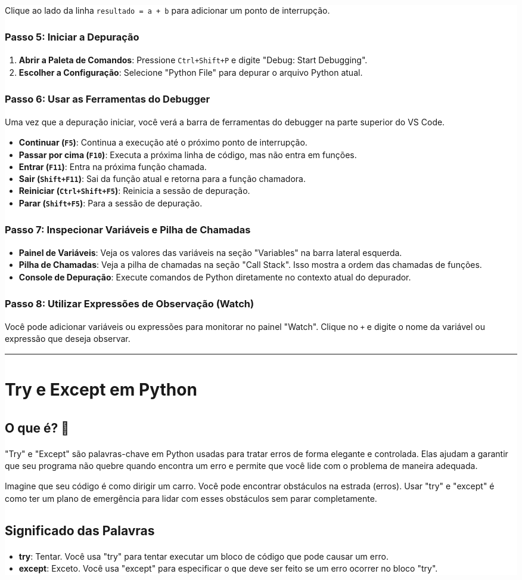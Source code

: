 Clique ao lado da linha `resultado = a + b` para adicionar um ponto de interrupção.

### Passo 5: Iniciar a Depuração

1. **Abrir a Paleta de Comandos**: Pressione `Ctrl+Shift+P` e digite "Debug: Start Debugging".
2. **Escolher a Configuração**: Selecione "Python File" para depurar o arquivo Python atual.

### Passo 6: Usar as Ferramentas do Debugger

Uma vez que a depuração iniciar, você verá a barra de ferramentas do debugger na parte superior do VS Code.

- **Continuar (`F5`)**: Continua a execução até o próximo ponto de interrupção.
- **Passar por cima (`F10`)**: Executa a próxima linha de código, mas não entra em funções.
- **Entrar (`F11`)**: Entra na próxima função chamada.
- **Sair (`Shift+F11`)**: Sai da função atual e retorna para a função chamadora.
- **Reiniciar (`Ctrl+Shift+F5`)**: Reinicia a sessão de depuração.
- **Parar (`Shift+F5`)**: Para a sessão de depuração.

### Passo 7: Inspecionar Variáveis e Pilha de Chamadas

- **Painel de Variáveis**: Veja os valores das variáveis na seção "Variables" na barra lateral esquerda.
- **Pilha de Chamadas**: Veja a pilha de chamadas na seção "Call Stack". Isso mostra a ordem das chamadas de funções.
- **Console de Depuração**: Execute comandos de Python diretamente no contexto atual do depurador.

### Passo 8: Utilizar Expressões de Observação (Watch)

Você pode adicionar variáveis ou expressões para monitorar no painel "Watch". Clique no `+` e digite o nome da variável ou expressão que deseja observar.

---

# Try e Except em Python

## O que é? 🧠

"Try" e "Except" são palavras-chave em Python usadas para tratar erros de forma elegante e controlada. Elas ajudam a garantir que seu programa não quebre quando encontra um erro e permite que você lide com o problema de maneira adequada.

Imagine que seu código é como dirigir um carro. Você pode encontrar obstáculos na estrada (erros). Usar "try" e "except" é como ter um plano de emergência para lidar com esses obstáculos sem parar completamente.

## Significado das Palavras

- **try**: Tentar. Você usa "try" para tentar executar um bloco de código que pode causar um erro.
- **except**: Exceto. Você usa "except" para especificar o que deve ser feito se um erro ocorrer no bloco "try".
